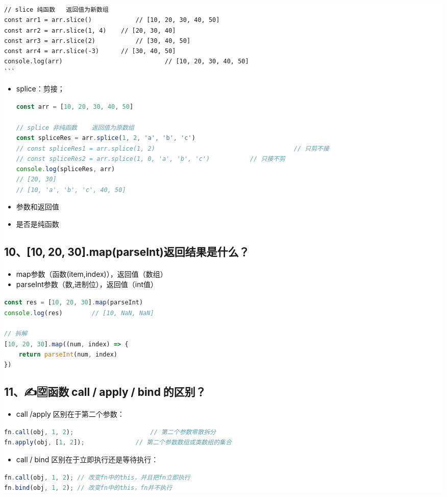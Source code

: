     // slice 纯函数   返回值为新数组
    const arr1 = arr.slice()			// [10, 20, 30, 40, 50]
    const arr2 = arr.slice(1, 4)	// [20, 30, 40]
    const arr3 = arr.slice(2)			// [30, 40, 50]
    const arr4 = arr.slice(-3)		// [30, 40, 50]
    console.log(arr)							// [10, 20, 30, 40, 50]
    ```

  * splice：剪接；

    ```js
    const arr = [10, 20, 30, 40, 50]
    
    // splice 非纯函数    返回值为原数组
    const spliceRes = arr.splice(1, 2, 'a', 'b', 'c')
    // const spliceRes1 = arr.splice(1, 2)										// 只剪不接
    // const spliceRes2 = arr.splice(1, 0, 'a', 'b', 'c')			// 只接不剪
    console.log(spliceRes, arr)
    // [20, 30]
    // [10, 'a', 'b', 'c', 40, 50]
    ```

* 参数和返回值

* 是否是纯函数

## 10、[10, 20, 30].map(parseInt)返回结果是什么？

* map参数（函数(item,index)），返回值（数组）
* parseInt参数（数,进制位），返回值（int值）

```js
const res = [10, 20, 30].map(parseInt)
console.log(res)		// [10, NaN, NaN]

// 拆解
[10, 20, 30].map((num, index) => {
    return parseInt(num, index)
})
```

## 11、✍️🈳函数 call / apply / bind 的区别？

* call /apply 区别在于第二个参数：

```js
fn.call(obj, 1, 2);						// 第二个参数零散拆分
fn.apply(obj, [1, 2]);				// 第二个参数数组或类数组的集合
```

* call / bind 区别在于立即执行还是等待执行：

```js
fn.call(obj, 1, 2); // 改变fn中的this，并且把fn立即执行
fn.bind(obj, 1, 2); // 改变fn中的this，fn并不执行
```
